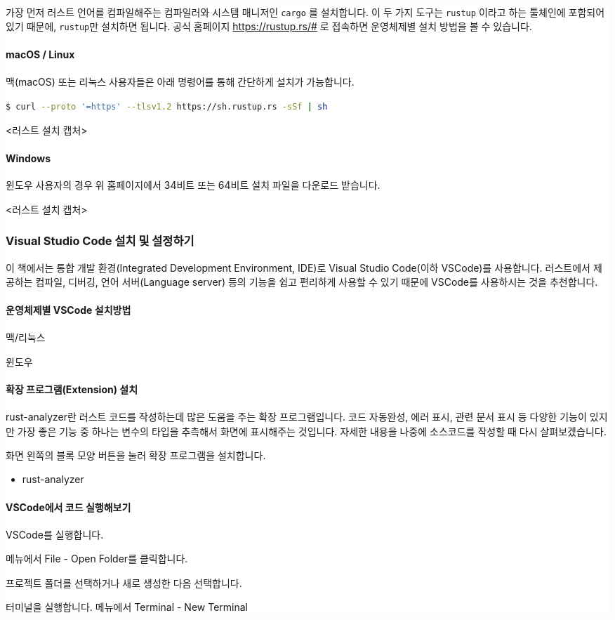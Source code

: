 가장 먼저 러스트 언어를 컴파일해주는 컴파일러와 시스템 매니저인 `cargo` 를 설치합니다. 이 두 가지 도구는 `rustup` 이라고 하는 툴체인에 포함되어 있기 때문에, `rustup`만 설치하면 됩니다. 공식 홈페이지 https://rustup.rs/# 로 접속하면 운영체제별 설치 방법을 볼 수 있습니다.



#### macOS / Linux

맥(macOS) 또는 리눅스 사용자들은 아래 명령어를 통해 간단하게 설치가 가능합니다.

```bash
$ curl --proto '=https' --tlsv1.2 https://sh.rustup.rs -sSf | sh
```



<러스트 설치 캡처>



#### Windows

윈도우 사용자의 경우 위 홈페이지에서 34비트 또는 64비트 설치 파일을 다운로드 받습니다.

 <러스트 설치 캡처>



### Visual Studio Code 설치 및 설정하기

이 책에서는 통합 개발 환경(Integrated Development Environment, IDE)로 Visual Studio Code(이하 VSCode)를 사용합니다. 러스트에서 제공하는 컴파일, 디버깅, 언어 서버(Language server) 등의 기능을 쉽고 편리하게 사용할 수 있기 때문에 VSCode를 사용하시는 것을 추천합니다.



#### 운영체제별 VSCode 설치방법

맥/리눅스

윈도우



#### 확장 프로그램(Extension) 설치

rust-analyzer란 러스트 코드를 작성하는데 많은 도움을 주는 확장 프로그램입니다. 코드 자동완성, 에러 표시, 관련 문서 표시 등 다양한 기능이 있지만 가장 좋은 기능 중 하나는 변수의 타입을 추측해서 화면에 표시해주는 것입니다. 자세한 내용을 나중에 소스코드를 작성할 때 다시 살펴보겠습니다.



화면 왼쪽의 블록 모양 버튼을 눌러 확장 프로그램을 설치합니다.



- rust-analyzer



#### VSCode에서 코드 실행해보기

VSCode를 실행합니다.

메뉴에서 File - Open Folder를 클릭합니다.

프로젝트 폴더를 선택하거나 새로 생성한 다음 선택합니다.

터미널을 실행합니다. 메뉴에서 Terminal - New Terminal
